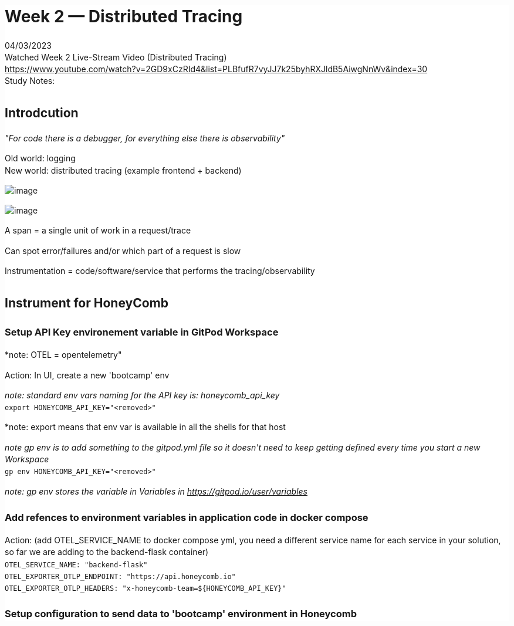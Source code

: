 # Week 2 — Distributed Tracing

04/03/2023  
Watched Week 2 Live-Stream Video (Distributed Tracing)  
https://www.youtube.com/watch?v=2GD9xCzRId4&list=PLBfufR7vyJJ7k25byhRXJldB5AiwgNnWv&index=30  
Study Notes:

## Introdcution

*"For code there is a debugger, for everything else there is observability"*

Old world: logging   
New world: distributed tracing (example frontend + backend)

![image](https://user-images.githubusercontent.com/22940535/222910581-400fc3bb-fb6f-4bd1-bde6-de84dd1cd5b0.png)

![image](https://user-images.githubusercontent.com/22940535/222910922-69964c0d-d3e0-462a-b435-bac00cfb8d37.png)

A span = a single unit of work in a request/trace

Can spot error/failures and/or which part of a request is slow

Instrumentation = code/software/service that performs the tracing/observability

## Instrument for HoneyComb

### Setup API Key environement variable in GitPod Workspace

*note: OTEL = opentelemetry"

Action:
In UI, create a new 'bootcamp' env

*note: standard env vars naming for the API key is: honeycomb_api_key*  
`export HONEYCOMB_API_KEY="<removed>"`

*note: export means that env var is available in all the shells for that host

*note gp env is to add something to the gitpod.yml file so it doesn't need to keep getting defined every time you start a new Workspace*  
`gp env HONEYCOMB_API_KEY="<removed>"`

*note: gp env stores the variable in Variables in https://gitpod.io/user/variables*

### Add refences to environment variables in application code in docker compose

Action: (add OTEL_SERVICE_NAME to docker compose yml, you need a different service name for each service in your solution, so far we are adding to the backend-flask container)  
`OTEL_SERVICE_NAME: "backend-flask"`  
`OTEL_EXPORTER_OTLP_ENDPOINT: "https://api.honeycomb.io"`  
`OTEL_EXPORTER_OTLP_HEADERS: "x-honeycomb-team=${HONEYCOMB_API_KEY}"`

### Setup configuration to send data to 'bootcamp' environment in Honeycomb
